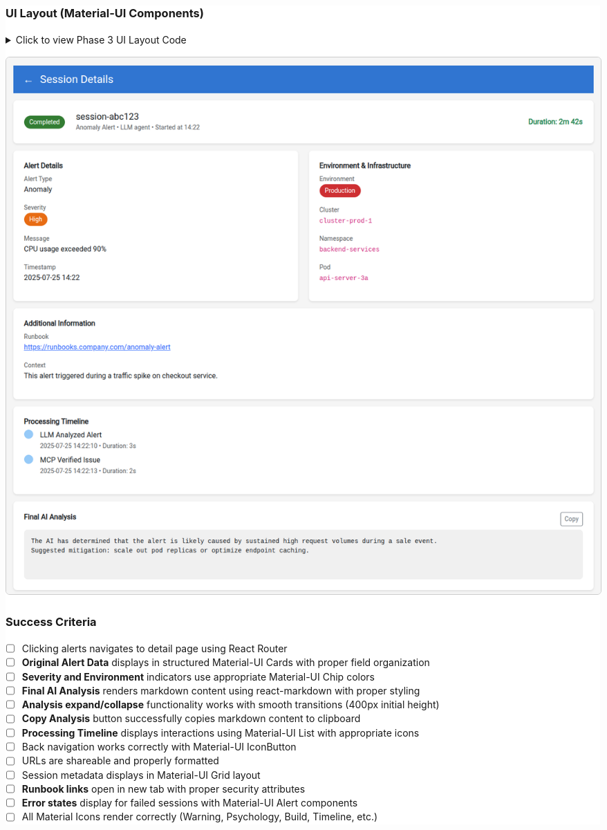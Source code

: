 ### UI Layout (Material-UI Components)

<details><summary>Click to view Phase 3 UI Layout Code</summary></details>

<p align="center">
  <img src="img/EP0004-UI-Phase3.png" alt="Phase 3 Dashboard UI" style="max-width: 100%; border: 1px solid #ccc; border-radius: 6px;" />
</p>


### Success Criteria
- [ ] Clicking alerts navigates to detail page using React Router
- [ ] **Original Alert Data** displays in structured Material-UI Cards with proper field organization
- [ ] **Severity and Environment** indicators use appropriate Material-UI Chip colors
- [ ] **Final AI Analysis** renders markdown content using react-markdown with proper styling
- [ ] **Analysis expand/collapse** functionality works with smooth transitions (400px initial height)
- [ ] **Copy Analysis** button successfully copies markdown content to clipboard
- [ ] **Processing Timeline** displays interactions using Material-UI List with appropriate icons
- [ ] Back navigation works correctly with Material-UI IconButton
- [ ] URLs are shareable and properly formatted
- [ ] Session metadata displays in Material-UI Grid layout
- [ ] **Runbook links** open in new tab with proper security attributes
- [ ] **Error states** display for failed sessions with Material-UI Alert components
- [ ] All Material Icons render correctly (Warning, Psychology, Build, Timeline, etc.)